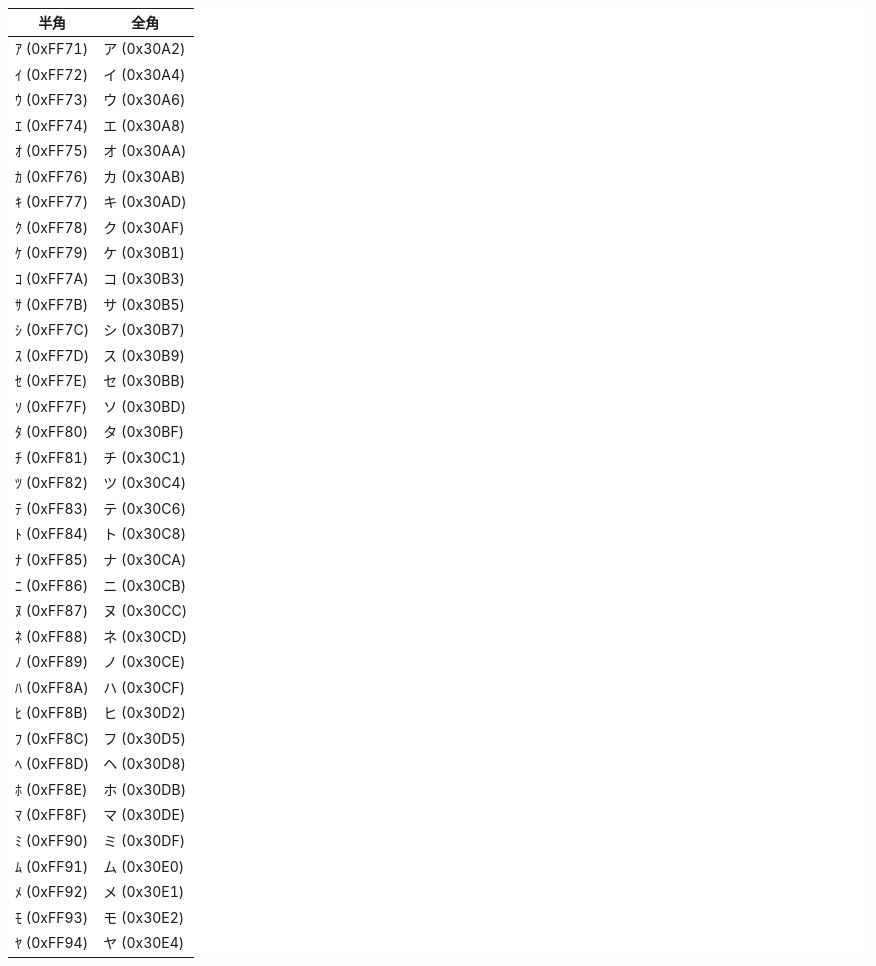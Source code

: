 | 半角       | 全角        |
| ---------- | ----------- |
| ｱ (0xFF71) | ア (0x30A2) |
| ｲ (0xFF72) | イ (0x30A4) |
| ｳ (0xFF73) | ウ (0x30A6) |
| ｴ (0xFF74) | エ (0x30A8) |
| ｵ (0xFF75) | オ (0x30AA) |
| ｶ (0xFF76) | カ (0x30AB) |
| ｷ (0xFF77) | キ (0x30AD) |
| ｸ (0xFF78) | ク (0x30AF) |
| ｹ (0xFF79) | ケ (0x30B1) |
| ｺ (0xFF7A) | コ (0x30B3) |
| ｻ (0xFF7B) | サ (0x30B5) |
| ｼ (0xFF7C) | シ (0x30B7) |
| ｽ (0xFF7D) | ス (0x30B9) |
| ｾ (0xFF7E) | セ (0x30BB) |
| ｿ (0xFF7F) | ソ (0x30BD) |
| ﾀ (0xFF80) | タ (0x30BF) |
| ﾁ (0xFF81) | チ (0x30C1) |
| ﾂ (0xFF82) | ツ (0x30C4) |
| ﾃ (0xFF83) | テ (0x30C6) |
| ﾄ (0xFF84) | ト (0x30C8) |
| ﾅ (0xFF85) | ナ (0x30CA) |
| ﾆ (0xFF86) | ニ (0x30CB) |
| ﾇ (0xFF87) | ヌ (0x30CC) |
| ﾈ (0xFF88) | ネ (0x30CD) |
| ﾉ (0xFF89) | ノ (0x30CE) |
| ﾊ (0xFF8A) | ハ (0x30CF) |
| ﾋ (0xFF8B) | ヒ (0x30D2) |
| ﾌ (0xFF8C) | フ (0x30D5) |
| ﾍ (0xFF8D) | ヘ (0x30D8) |
| ﾎ (0xFF8E) | ホ (0x30DB) |
| ﾏ (0xFF8F) | マ (0x30DE) |
| ﾐ (0xFF90) | ミ (0x30DF) |
| ﾑ (0xFF91) | ム (0x30E0) |
| ﾒ (0xFF92) | メ (0x30E1) |
| ﾓ (0xFF93) | モ (0x30E2) |
| ﾔ (0xFF94) | ヤ (0x30E4) |